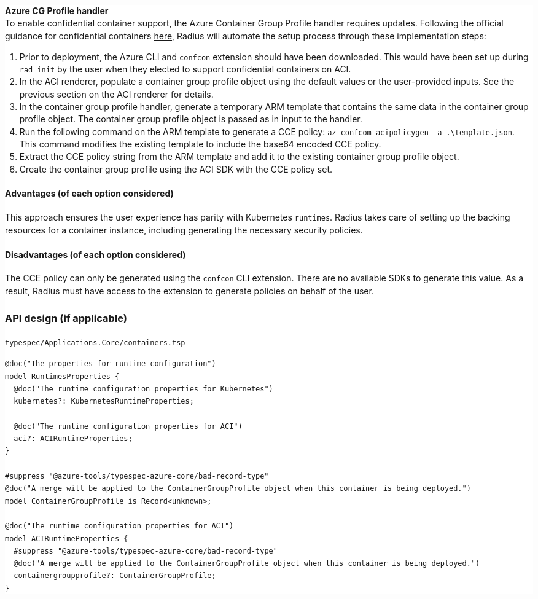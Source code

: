 **Azure CG Profile handler**  
To enable confidential container support, the Azure Container Group Profile handler requires updates. Following the official guidance for confidential containers [here](https://learn.microsoft.com/en-us/azure/container-instances/container-instances-tutorial-deploy-confidential-containers-cce-arm), Radius will automate the setup process through these implementation steps:

1. Prior to deployment, the Azure CLI and `confcon` extension should have been downloaded. This would have been set up during `rad init` by the user when they elected to support confidential containers on ACI.
2. In the ACI renderer, populate a container group profile object using the default values or the user-provided inputs. See the previous section on the ACI renderer for details. 
3. In the container group profile handler, generate a temporary ARM template that contains the same data in the container group profile object. The container group profile object is passed as in input to the handler. 
4. Run the following command on the ARM template to generate a CCE policy: `az confcom acipolicygen -a .\template.json`. This command modifies the existing template to include the base64 encoded CCE policy.
5. Extract the CCE policy string from the ARM template and add it to the existing container group profile object. 
6. Create the container group profile using the ACI SDK with the CCE policy set.

#### Advantages (of each option considered)


This approach ensures the user experience has parity with Kubernetes `runtimes`. Radius takes care of setting up the backing resources for a container instance, including generating the necessary security policies.

#### Disadvantages (of each option considered)


The CCE policy can only be generated using the `confcon` CLI extension. There are no available SDKs to generate this value. As a result, Radius must have access to the extension to generate policies on behalf of the user. 

### API design (if applicable)



`typespec/Applications.Core/containers.tsp`

```typespec
@doc("The properties for runtime configuration")
model RuntimesProperties {
  @doc("The runtime configuration properties for Kubernetes")
  kubernetes?: KubernetesRuntimeProperties;

  @doc("The runtime configuration properties for ACI")
  aci?: ACIRuntimeProperties;
}

#suppress "@azure-tools/typespec-azure-core/bad-record-type"
@doc("A merge will be applied to the ContainerGroupProfile object when this container is being deployed.")
model ContainerGroupProfile is Record<unknown>;

@doc("The runtime configuration properties for ACI")
model ACIRuntimeProperties {
  #suppress "@azure-tools/typespec-azure-core/bad-record-type"
  @doc("A merge will be applied to the ContainerGroupProfile object when this container is being deployed.")
  containergroupprofile?: ContainerGroupProfile;
}
```
